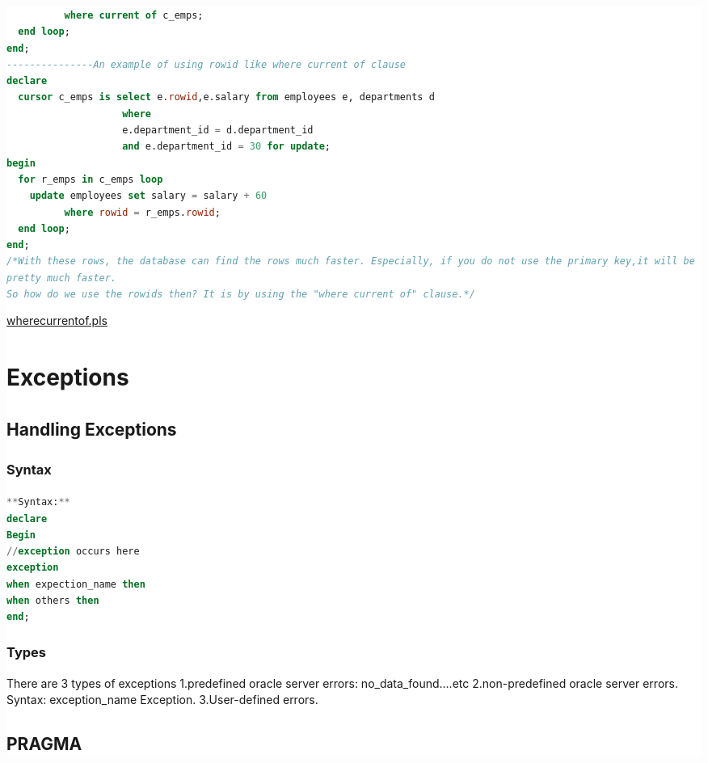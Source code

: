 ```sql
          where current of c_emps;
  end loop;  
end;
---------------An example of using rowid like where current of clause
declare
  cursor c_emps is select e.rowid,e.salary from employees e, departments d
                    where 
                    e.department_id = d.department_id
                    and e.department_id = 30 for update;
begin
  for r_emps in c_emps loop
    update employees set salary = salary + 60
          where rowid = r_emps.rowid;
  end loop;  
end;
/*With these rows, the database can find the rows much faster. Especially, if you do not use the primary key,it will be pretty much faster.
So how do we use the rowids then? It is by using the "where current of" clause.*/
```

[wherecurrentof.pls](https://prod-files-secure.s3.us-west-2.amazonaws.com/051e0ce8-5b8b-4896-82b8-6d13d8d78174/121f9979-72c3-4c75-ba82-20cba6b51c2c/wherecurrentof.pls)

# Exceptions

## Handling Exceptions

### Syntax

```sql
**Syntax:** 
declare
Begin
//exception occurs here
exception
when expection_name then 
when others then 
end;
```

### Types

There are 3 types of exceptions
1.predefined oracle server errors: no_data_found….etc
2.non-predefined oracle server errors.  
Syntax: exception_name Exception.
3.User-defined errors.

## PRAGMA

